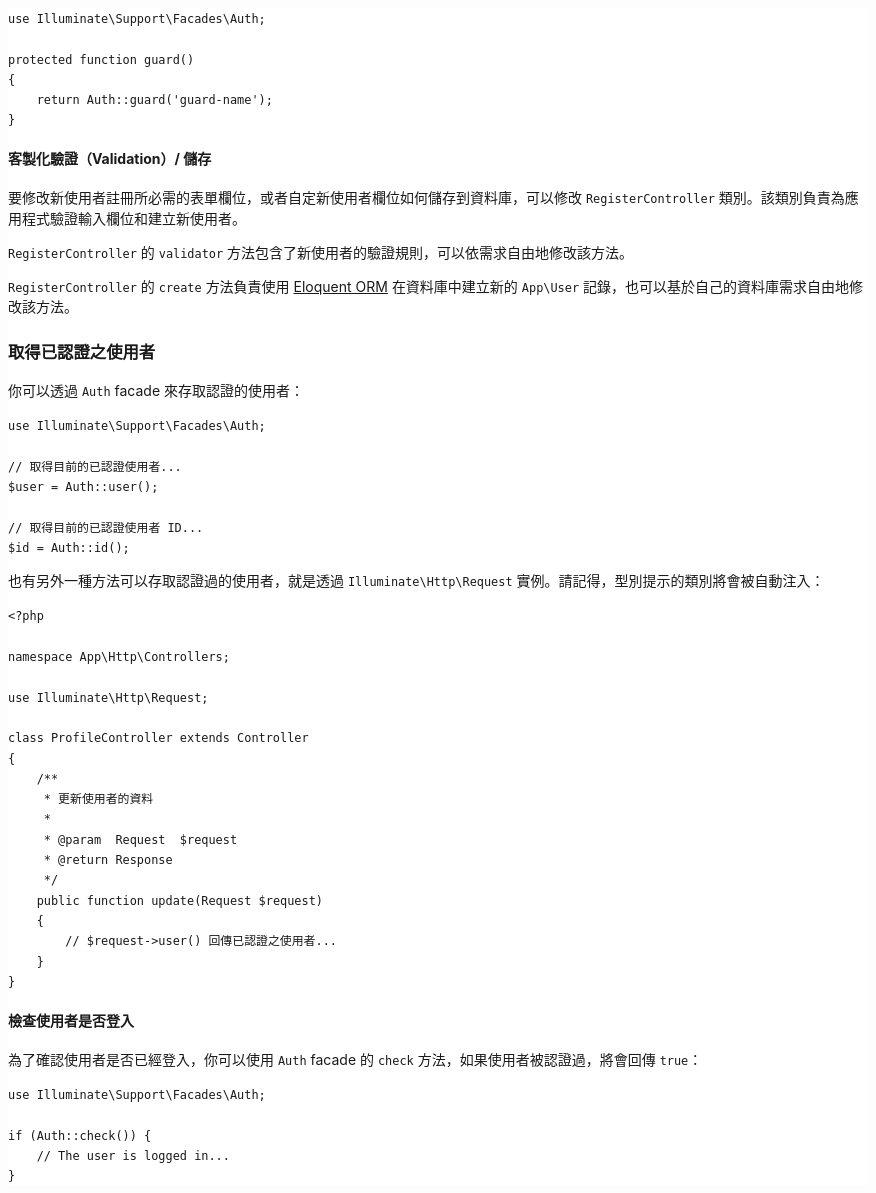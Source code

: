     use Illuminate\Support\Facades\Auth;

    protected function guard()
    {
        return Auth::guard('guard-name');
    }

#### 客製化驗證（Validation）/ 儲存

要修改新使用者註冊所必需的表單欄位，或者自定新使用者欄位如何儲存到資料庫，可以修改 `RegisterController` 類別。該類別負責為應用程式驗證輸入欄位和建立新使用者。

`RegisterController` 的 `validator` 方法包含了新使用者的驗證規則，可以依需求自由地修改該方法。

`RegisterController` 的 `create` 方法負責使用 [Eloquent ORM](/docs/{{version}}/eloquent) 在資料庫中建立新的 `App\User` 記錄，也可以基於自己的資料庫需求自由地修改該方法。

<a name="retrieving-the-authenticated-user"></a>
### 取得已認證之使用者

你可以透過 `Auth` facade 來存取認證的使用者：

    use Illuminate\Support\Facades\Auth;

    // 取得目前的已認證使用者...
    $user = Auth::user();

    // 取得目前的已認證使用者 ID...
    $id = Auth::id();

也有另外一種方法可以存取認證過的使用者，就是透過 `Illuminate\Http\Request` 實例。請記得，型別提示的類別將會被自動注入：

    <?php

    namespace App\Http\Controllers;

    use Illuminate\Http\Request;

    class ProfileController extends Controller
    {
        /**
         * 更新使用者的資料
         *
         * @param  Request  $request
         * @return Response
         */
        public function update(Request $request)
        {
            // $request->user() 回傳已認證之使用者...
        }
    }

#### 檢查使用者是否登入

為了確認使用者是否已經登入，你可以使用 `Auth` facade 的 `check` 方法，如果使用者被認證過，將會回傳 `true`：

    use Illuminate\Support\Facades\Auth;

    if (Auth::check()) {
        // The user is logged in...
    }
